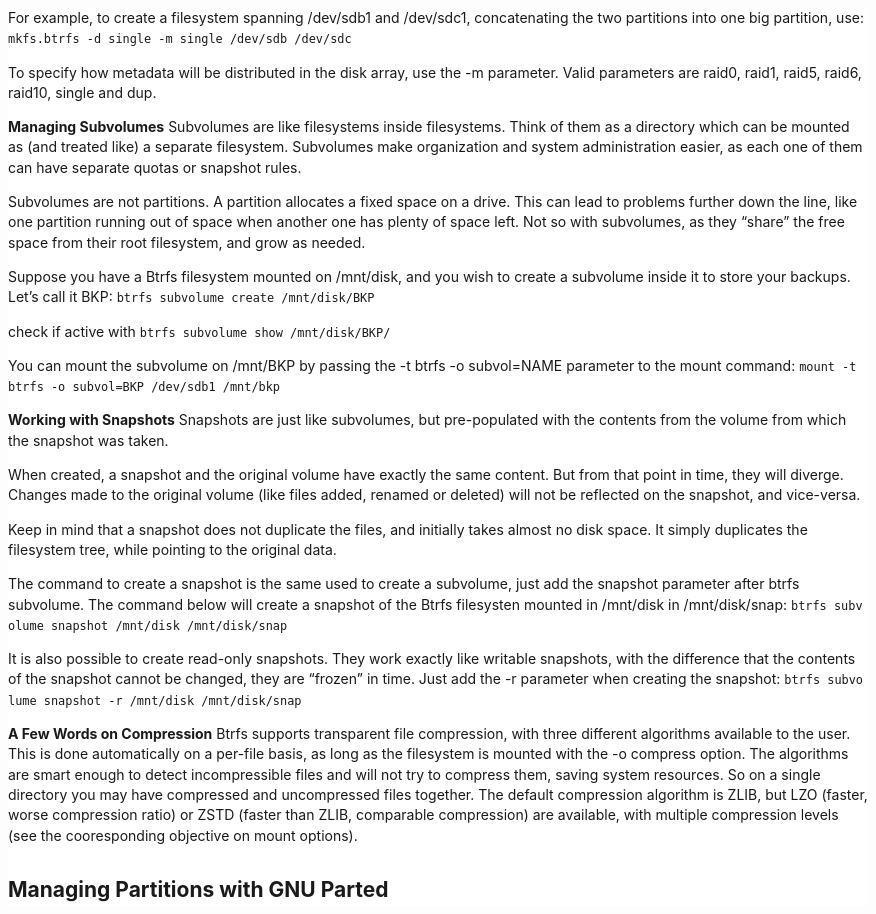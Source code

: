 For example, to create a filesystem spanning /dev/sdb1 and /dev/sdc1, concatenating the two
partitions into one big partition, use: `mkfs.btrfs -d single -m single /dev/sdb /dev/sdc`

To specify how metadata will be distributed in the disk array, use the -m
parameter. Valid parameters are raid0, raid1, raid5, raid6, raid10, single and dup.

**Managing Subvolumes**
Subvolumes are like filesystems inside filesystems. Think of them as a directory which can be
mounted as (and treated like) a separate filesystem. Subvolumes make organization and system
administration easier, as each one of them can have separate quotas or snapshot rules.

Subvolumes are not partitions. A partition allocates a fixed space on a drive. This
can lead to problems further down the line, like one partition running out of space
when another one has plenty of space left. Not so with subvolumes, as they “share”
the free space from their root filesystem, and grow as needed.

Suppose you have a Btrfs filesystem mounted on /mnt/disk, and you wish to create a subvolume
inside it to store your backups. Let’s call it BKP: `btrfs subvolume create /mnt/disk/BKP`

check if active with `btrfs subvolume show /mnt/disk/BKP/`

You can mount the subvolume on /mnt/BKP by passing the -t btrfs -o subvol=NAME
parameter to the mount command: `mount -t btrfs -o subvol=BKP /dev/sdb1 /mnt/bkp`

**Working with Snapshots**
Snapshots are just like subvolumes, but pre-populated with the contents from the volume from
which the snapshot was taken.

When created, a snapshot and the original volume have exactly the same content. But from that
point in time, they will diverge. Changes made to the original volume (like files added, renamed or
deleted) will not be reflected on the snapshot, and vice-versa. 

Keep in mind that a snapshot does not duplicate the files, and initially takes almost no disk space.
It simply duplicates the filesystem tree, while pointing to the original data.

The command to create a snapshot is the same used to create a subvolume, just add the snapshot
parameter after btrfs subvolume. The command below will create a snapshot of the Btrfs filesysten mounted in /mnt/disk in /mnt/disk/snap: `btrfs subvolume snapshot /mnt/disk /mnt/disk/snap`

It is also possible to create read-only snapshots. They work exactly like writable snapshots, with
the difference that the contents of the snapshot cannot be changed, they are “frozen” in time. Just
add the -r parameter when creating the snapshot: `btrfs subvolume snapshot -r /mnt/disk /mnt/disk/snap`

**A Few Words on Compression**
Btrfs supports transparent file compression, with three different algorithms available to the user.
This is done automatically on a per-file basis, as long as the filesystem is mounted with the -o
compress option. The algorithms are smart enough to detect incompressible files and will not try
to compress them, saving system resources. So on a single directory you may have compressed
and uncompressed files together. The default compression algorithm is ZLIB, but LZO (faster,
worse compression ratio) or ZSTD (faster than ZLIB, comparable compression) are available, with
multiple compression levels (see the cooresponding objective on mount options).

## Managing Partitions with GNU Parted
